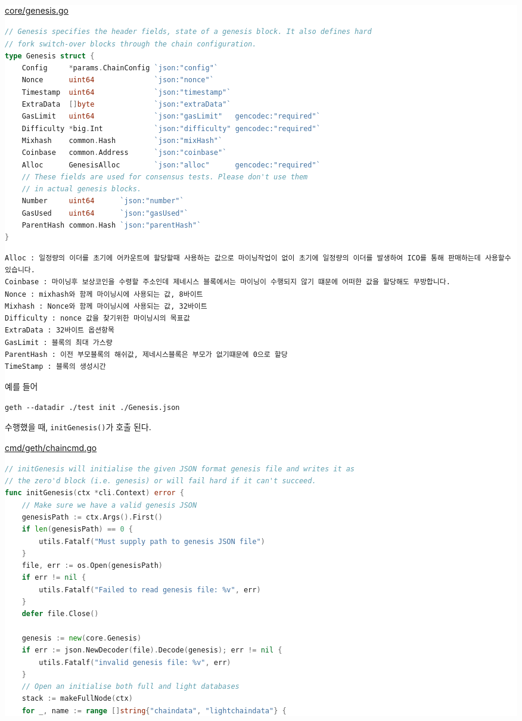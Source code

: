 
[core/genesis.go](https://github.com/ethereum/go-ethereum/blob/f32790fb0508bb484a100d6e5c81bec2c89bebb1/core/genesis.go#L45)

```go
// Genesis specifies the header fields, state of a genesis block. It also defines hard
// fork switch-over blocks through the chain configuration.
type Genesis struct {
	Config     *params.ChainConfig `json:"config"`
	Nonce      uint64              `json:"nonce"`
	Timestamp  uint64              `json:"timestamp"`
	ExtraData  []byte              `json:"extraData"`
	GasLimit   uint64              `json:"gasLimit"   gencodec:"required"`
	Difficulty *big.Int            `json:"difficulty" gencodec:"required"`
	Mixhash    common.Hash         `json:"mixHash"`
	Coinbase   common.Address      `json:"coinbase"`
	Alloc      GenesisAlloc        `json:"alloc"      gencodec:"required"`
	// These fields are used for consensus tests. Please don't use them
	// in actual genesis blocks.
	Number     uint64      `json:"number"`
	GasUsed    uint64      `json:"gasUsed"`
	ParentHash common.Hash `json:"parentHash"`
}
```

```
Alloc : 일정량의 이더를 초기에 어카운트에 할당할때 사용하는 값으로 마이닝작업이 없이 초기에 일정량의 이더를 발생하여 ICO를 통해 판매하는데 사용할수 있습니다.
Coinbase : 마이닝후 보상코인을 수령할 주소인데 제네시스 블록에서는 마이닝이 수행되지 않기 떄문에 어떠한 값을 할당해도 무방합니다.
Nonce : mixhash와 함께 마이닝시에 사용되는 값, 8바이트
Mixhash : Nonce와 함께 마이닝시에 사용되는 값, 32바이트
Difficulty : nonce 값을 찾기위한 마이닝시의 목표값
ExtraData : 32바이트 옵션항목
GasLimit : 블록의 최대 가스량
ParentHash : 이전 부모블록의 해쉬값, 제네시스블록은 부모가 없기떄문에 0으로 할당
TimeStamp : 블록의 생성시간
```

예를 들어 
```
geth --datadir ./test init ./Genesis.json
```
수행했을 때, ```initGenesis()```가 호출 된다.

[cmd/geth/chaincmd.go](https://github.com/ethereum/go-ethereum/blob/f32790fb0508bb484a100d6e5c81bec2c89bebb1/cmd/geth/chaincmd.go#L173)

```go
// initGenesis will initialise the given JSON format genesis file and writes it as
// the zero'd block (i.e. genesis) or will fail hard if it can't succeed.
func initGenesis(ctx *cli.Context) error {
	// Make sure we have a valid genesis JSON
	genesisPath := ctx.Args().First()
	if len(genesisPath) == 0 {
		utils.Fatalf("Must supply path to genesis JSON file")
	}
	file, err := os.Open(genesisPath)
	if err != nil {
		utils.Fatalf("Failed to read genesis file: %v", err)
	}
	defer file.Close()

	genesis := new(core.Genesis)
	if err := json.NewDecoder(file).Decode(genesis); err != nil {
		utils.Fatalf("invalid genesis file: %v", err)
	}
	// Open an initialise both full and light databases
	stack := makeFullNode(ctx)
	for _, name := range []string{"chaindata", "lightchaindata"} {
```